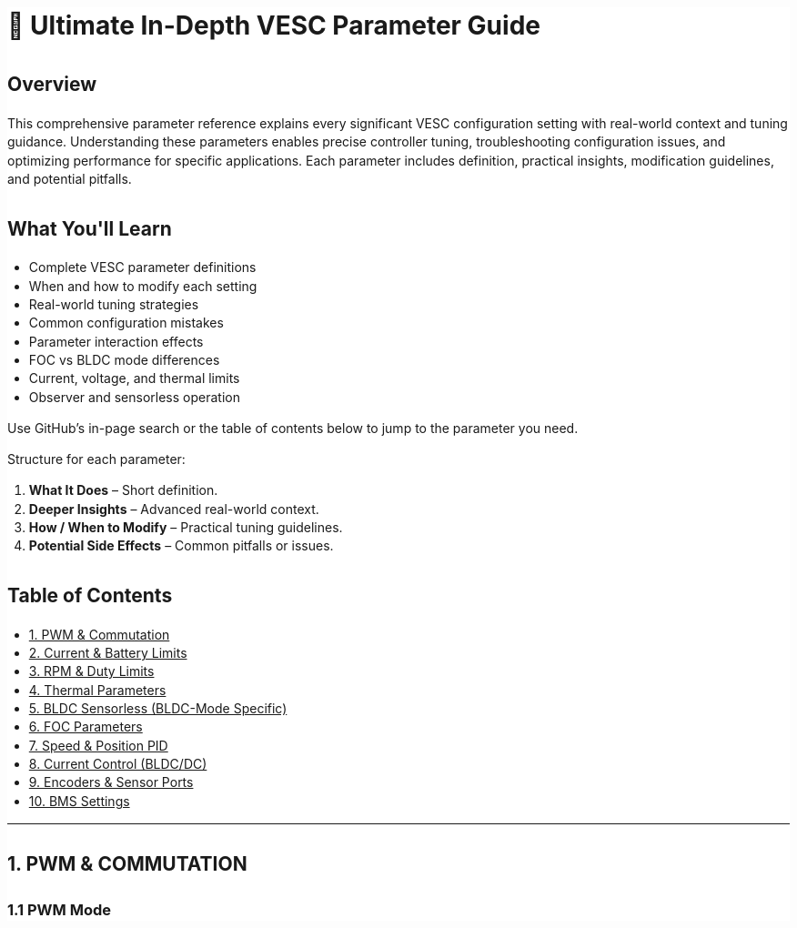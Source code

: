 # 📌 Ultimate In-Depth VESC Parameter Guide


## Overview

This comprehensive parameter reference explains every significant VESC configuration setting with real-world context and tuning guidance. Understanding these parameters enables precise controller tuning, troubleshooting configuration issues, and optimizing performance for specific applications. Each parameter includes definition, practical insights, modification guidelines, and potential pitfalls.

## What You'll Learn

- Complete VESC parameter definitions
- When and how to modify each setting
- Real-world tuning strategies
- Common configuration mistakes
- Parameter interaction effects
- FOC vs BLDC mode differences
- Current, voltage, and thermal limits
- Observer and sensorless operation

Use GitHub’s in-page search or the table of contents below to jump to the parameter you need.

Structure for each parameter:
1. **What It Does** – Short definition.
2. **Deeper Insights** – Advanced real-world context.
3. **How / When to Modify** – Practical tuning guidelines.
4. **Potential Side Effects** – Common pitfalls or issues.

## Table of Contents

- [1. PWM & Commutation](#1-pwm--commutation)
- [2. Current & Battery Limits](#2-current--battery-limits)
- [3. RPM & Duty Limits](#3-rpm--duty-limits)
- [4. Thermal Parameters](#4-thermal-parameters)
- [5. BLDC Sensorless (BLDC-Mode Specific)](#5-bldc-sensorless-bldc-mode-specific)
- [6. FOC Parameters](#6-foc-parameters)
- [7. Speed & Position PID](#7-speed--position-pid)
- [8. Current Control (BLDC/DC)](#8-current-control-bldcdc)
- [9. Encoders & Sensor Ports](#9-encoders--sensor-ports)
- [10. BMS Settings](#10-bms-settings)

---

## 1. PWM & COMMUTATION


### 1.1 PWM Mode

